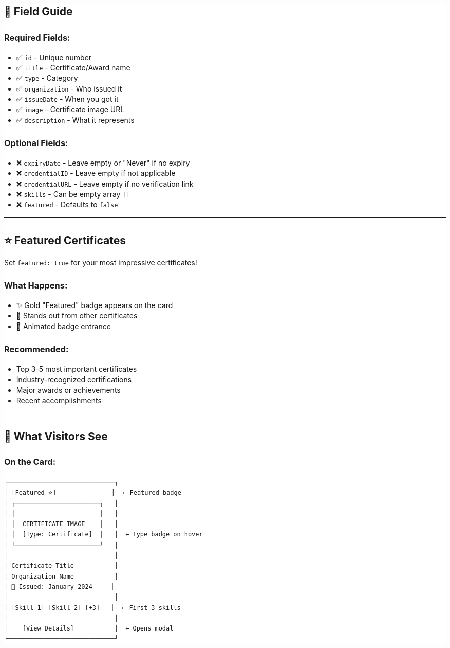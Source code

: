 
## 🎯 Field Guide

### Required Fields:
- ✅ `id` - Unique number
- ✅ `title` - Certificate/Award name
- ✅ `type` - Category
- ✅ `organization` - Who issued it
- ✅ `issueDate` - When you got it
- ✅ `image` - Certificate image URL
- ✅ `description` - What it represents

### Optional Fields:
- ❌ `expiryDate` - Leave empty or "Never" if no expiry
- ❌ `credentialID` - Leave empty if not applicable
- ❌ `credentialURL` - Leave empty if no verification link
- ❌ `skills` - Can be empty array `[]`
- ❌ `featured` - Defaults to `false`

---

## ⭐ Featured Certificates

Set `featured: true` for your most impressive certificates!

### What Happens:
- ✨ Gold "Featured" badge appears on the card
- 🌟 Stands out from other certificates
- 💫 Animated badge entrance

### Recommended:
- Top 3-5 most important certificates
- Industry-recognized certifications
- Major awards or achievements
- Recent accomplishments

---

## 🎨 What Visitors See

### On the Card:
```
┌─────────────────────────────┐
│ [Featured ⭐]               │  ← Featured badge
│ ┌───────────────────────┐   │
│ │                       │   │
│ │  CERTIFICATE IMAGE    │   │
│ │  [Type: Certificate]  │   │  ← Type badge on hover
│ └───────────────────────┘   │
│                             │
│ Certificate Title           │
│ Organization Name           │
│ 📅 Issued: January 2024     │
│                             │
│ [Skill 1] [Skill 2] [+3]   │  ← First 3 skills
│                             │
│    [View Details]           │  ← Opens modal
└─────────────────────────────┘
```
